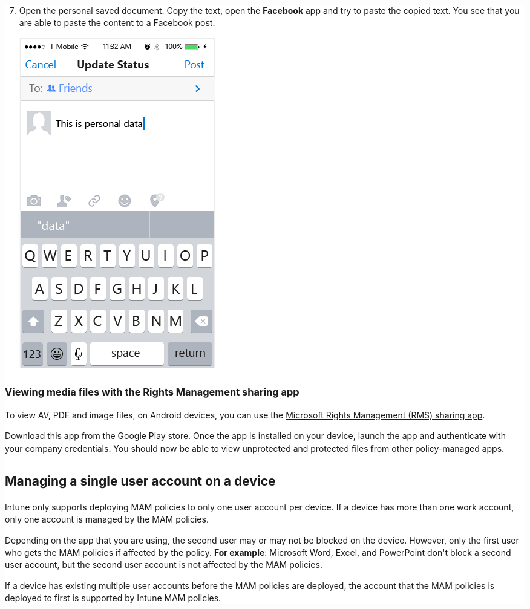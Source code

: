 7.  Open the personal saved document.  Copy the text, open the **Facebook** app and try to paste the copied text. You see that you are able to paste the content to a Facebook post.

    ![](../Image/AppManagement/iOS_FacebookPastePersonal.png)

### <a name="bkmk_RMS"></a>Viewing media files with the Rights Management sharing app
To view AV, PDF and image files, on Android devices, you can use the [Microsoft Rights Management (RMS) sharing app](https://play.google.com/store/apps/details?id=com.microsoft.ipviewer).

Download this app from the  Google Play store.  Once the app is installed on your device, launch the app and authenticate with your company credentials. You should now be able to view unprotected and protected files from other policy-managed apps.

## Managing a single user account on a device
Intune only supports deploying MAM policies to only one user account per device. If a device has more than one work account, only one account is managed by the MAM policies. 

Depending on the app that you are using, the second user may or may not be blocked on the device. However, only the first user who gets the MAM policies if affected by the policy. 
**For example**: Microsoft Word, Excel, and PowerPoint don't block a second user account, but the second user account is not affected by the MAM policies.  

If a device has existing multiple user accounts before the MAM policies are deployed, the account that the MAM policies is deployed to first is supported by Intune MAM policies.
